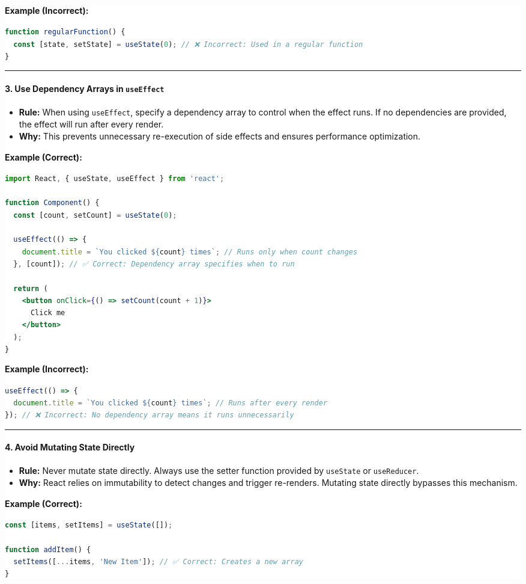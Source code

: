 **Example (Incorrect):**
```jsx
function regularFunction() {
  const [state, setState] = useState(0); // ❌ Incorrect: Used in a regular function
}
```

---

#### **3. Use Dependency Arrays in `useEffect`**
- **Rule:** When using `useEffect`, specify a dependency array to control when the effect runs. If no dependencies are provided, the effect will run after every render.
- **Why:** This prevents unnecessary re-execution of side effects and ensures performance optimization.

**Example (Correct):**
```jsx
import React, { useState, useEffect } from 'react';

function Component() {
  const [count, setCount] = useState(0);

  useEffect(() => {
    document.title = `You clicked ${count} times`; // Runs only when count changes
  }, [count]); // ✅ Correct: Dependency array specifies when to run

  return (
    <button onClick={() => setCount(count + 1)}>
      Click me
    </button>
  );
}
```

**Example (Incorrect):**
```jsx
useEffect(() => {
  document.title = `You clicked ${count} times`; // Runs after every render
}); // ❌ Incorrect: No dependency array means it runs unnecessarily
```

---

#### **4. Avoid Mutating State Directly**
- **Rule:** Never mutate state directly. Always use the setter function provided by `useState` or `useReducer`.
- **Why:** React relies on immutability to detect changes and trigger re-renders. Mutating state directly bypasses this mechanism.

**Example (Correct):**
```jsx
const [items, setItems] = useState([]);

function addItem() {
  setItems([...items, 'New Item']); // ✅ Correct: Creates a new array
}
```

